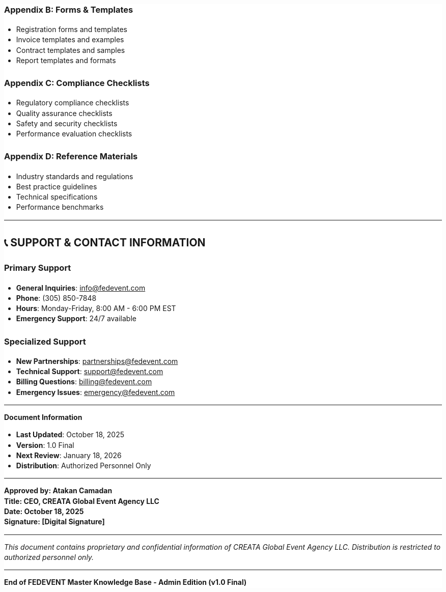 ### Appendix B: Forms & Templates
- Registration forms and templates
- Invoice templates and examples
- Contract templates and samples
- Report templates and formats

### Appendix C: Compliance Checklists
- Regulatory compliance checklists
- Quality assurance checklists
- Safety and security checklists
- Performance evaluation checklists

### Appendix D: Reference Materials
- Industry standards and regulations
- Best practice guidelines
- Technical specifications
- Performance benchmarks

---

## 📞 SUPPORT & CONTACT INFORMATION

### Primary Support
- **General Inquiries**: info@fedevent.com
- **Phone**: (305) 850-7848
- **Hours**: Monday-Friday, 8:00 AM - 6:00 PM EST
- **Emergency Support**: 24/7 available

### Specialized Support
- **New Partnerships**: partnerships@fedevent.com
- **Technical Support**: support@fedevent.com
- **Billing Questions**: billing@fedevent.com
- **Emergency Issues**: emergency@fedevent.com

---

**Document Information**
- **Last Updated**: October 18, 2025
- **Version**: 1.0 Final
- **Next Review**: January 18, 2026
- **Distribution**: Authorized Personnel Only

---

**Approved by: Atakan Camadan**  
**Title: CEO, CREATA Global Event Agency LLC**  
**Date: October 18, 2025**  
**Signature: [Digital Signature]**

---

*This document contains proprietary and confidential information of CREATA Global Event Agency LLC. Distribution is restricted to authorized personnel only.*

---

**End of FEDEVENT Master Knowledge Base - Admin Edition (v1.0 Final)**
